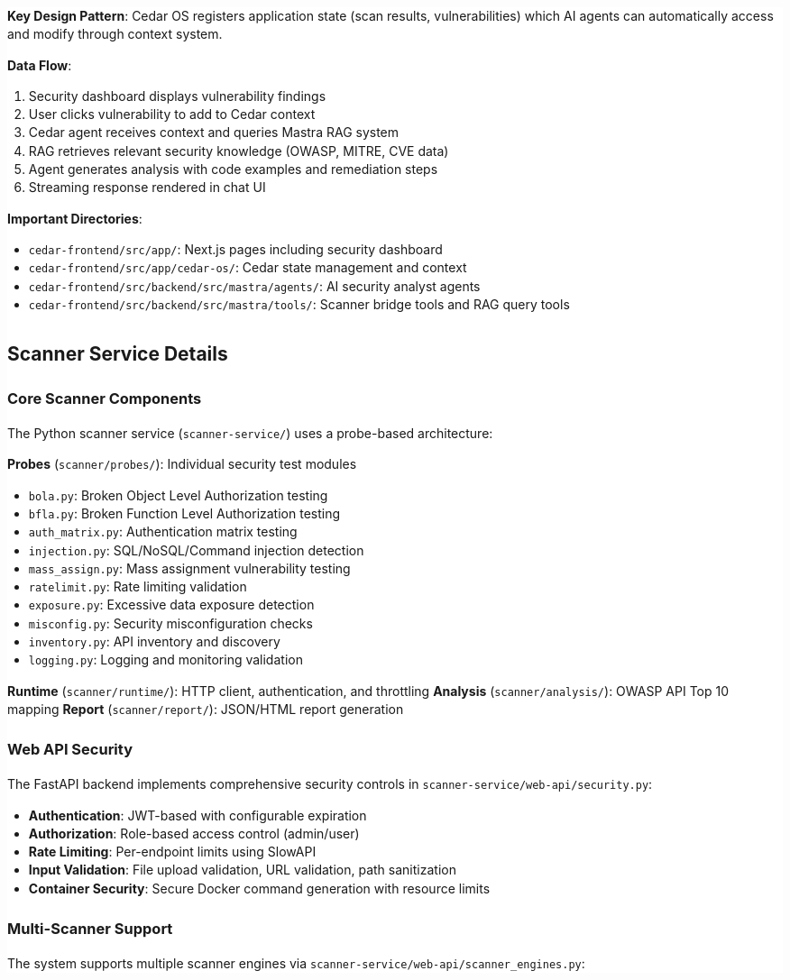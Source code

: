 **Key Design Pattern**: Cedar OS registers application state (scan results, vulnerabilities) which AI agents can automatically access and modify through context system.

**Data Flow**:
1. Security dashboard displays vulnerability findings
2. User clicks vulnerability to add to Cedar context
3. Cedar agent receives context and queries Mastra RAG system
4. RAG retrieves relevant security knowledge (OWASP, MITRE, CVE data)
5. Agent generates analysis with code examples and remediation steps
6. Streaming response rendered in chat UI

**Important Directories**:
- `cedar-frontend/src/app/`: Next.js pages including security dashboard
- `cedar-frontend/src/app/cedar-os/`: Cedar state management and context
- `cedar-frontend/src/backend/src/mastra/agents/`: AI security analyst agents
- `cedar-frontend/src/backend/src/mastra/tools/`: Scanner bridge tools and RAG query tools

## Scanner Service Details

### Core Scanner Components

The Python scanner service (`scanner-service/`) uses a probe-based architecture:

**Probes** (`scanner/probes/`): Individual security test modules
- `bola.py`: Broken Object Level Authorization testing
- `bfla.py`: Broken Function Level Authorization testing
- `auth_matrix.py`: Authentication matrix testing
- `injection.py`: SQL/NoSQL/Command injection detection
- `mass_assign.py`: Mass assignment vulnerability testing
- `ratelimit.py`: Rate limiting validation
- `exposure.py`: Excessive data exposure detection
- `misconfig.py`: Security misconfiguration checks
- `inventory.py`: API inventory and discovery
- `logging.py`: Logging and monitoring validation

**Runtime** (`scanner/runtime/`): HTTP client, authentication, and throttling
**Analysis** (`scanner/analysis/`): OWASP API Top 10 mapping
**Report** (`scanner/report/`): JSON/HTML report generation

### Web API Security

The FastAPI backend implements comprehensive security controls in `scanner-service/web-api/security.py`:

- **Authentication**: JWT-based with configurable expiration
- **Authorization**: Role-based access control (admin/user)
- **Rate Limiting**: Per-endpoint limits using SlowAPI
- **Input Validation**: File upload validation, URL validation, path sanitization
- **Container Security**: Secure Docker command generation with resource limits

### Multi-Scanner Support

The system supports multiple scanner engines via `scanner-service/web-api/scanner_engines.py`:
